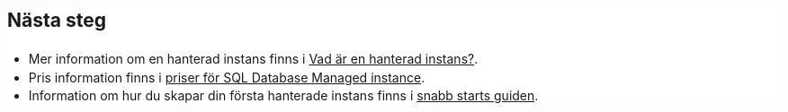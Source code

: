 ## <a name="next-steps"></a>Nästa steg

- Mer information om en hanterad instans finns i [Vad är en hanterad instans?](sql-database-managed-instance.md).
- Pris information finns i [priser för SQL Database Managed instance](https://azure.microsoft.com/pricing/details/sql-database/managed/).
- Information om hur du skapar din första hanterade instans finns i [snabb starts guiden](sql-database-managed-instance-get-started.md).
